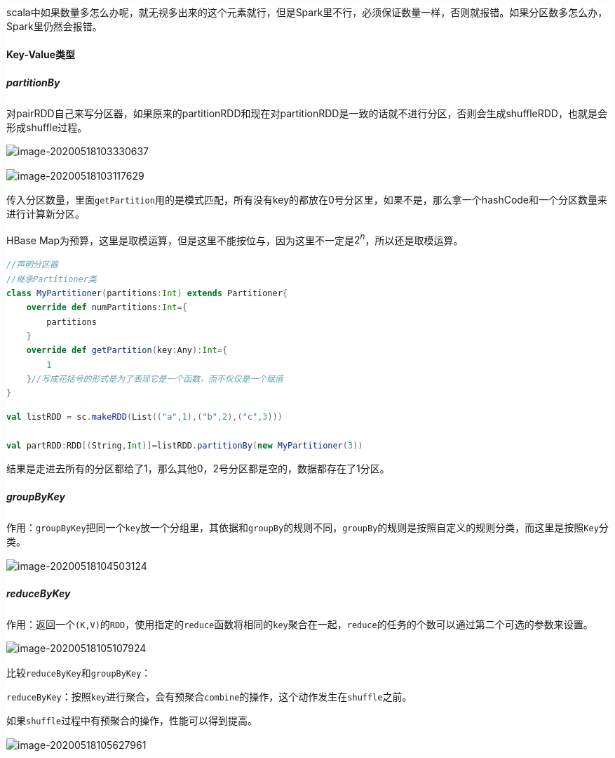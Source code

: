 scala中如果数量多怎么办呢，就无视多出来的这个元素就行，但是Spark里不行，必须保证数量一样，否则就报错。如果分区数多怎么办，Spark里仍然会报错。

#### Key-Value类型

##### partitionBy

对pairRDD自己来写分区器，如果原来的partitionRDD和现在对partitionRDD是一致的话就不进行分区，否则会生成shuffleRDD，也就是会形成shuffle过程。

![image-20200518103330637](C:\Users\lenovo\AppData\Roaming\Typora\typora-user-images\image-20200518103330637.png)

![image-20200518103117629](C:\Users\lenovo\AppData\Roaming\Typora\typora-user-images\image-20200518103117629.png)

传入分区数量，里面`getPartition`用的是模式匹配，所有没有key的都放在0号分区里，如果不是，那么拿一个hashCode和一个分区数量来进行计算新分区。

HBase Map为预算，这里是取模运算，但是这里不能按位与，因为这里不一定是$2^n$，所以还是取模运算。

```scala
//声明分区器
//继承Partitioner类
class MyPartitioner(partitions:Int) extends Partitioner{
	override def numPartitions:Int={
		partitions
	}
	override def getPartition(key:Any):Int={
		1
	}//写成花括号的形式是为了表现它是一个函数，而不仅仅是一个赋值
}
```

```scala
val listRDD = sc.makeRDD(List(("a",1),("b",2),("c",3)))

val partRDD:RDD[(String,Int)]=listRDD.partitionBy(new MyPartitioner(3))
```

结果是走进去所有的分区都给了$1$，那么其他$0$，$2$号分区都是空的，数据都存在了$1$分区。

##### groupByKey

作用：`groupByKey`把同一个`key`放一个分组里，其依据和`groupBy`的规则不同，`groupBy`的规则是按照自定义的规则分类，而这里是按照`Key`分类。

![image-20200518104503124](C:\Users\lenovo\AppData\Roaming\Typora\typora-user-images\image-20200518104503124.png)

##### reduceByKey

作用：返回一个`(K,V)`的`RDD`，使用指定的`reduce`函数将相同的`key`聚合在一起，`reduce`的任务的个数可以通过第二个可选的参数来设置。

![image-20200518105107924](C:\Users\lenovo\AppData\Roaming\Typora\typora-user-images\image-20200518105107924.png)

比较`reduceByKey`和`groupByKey`：

`reduceByKey`：按照`key`进行聚合，会有预聚合`combine`的操作，这个动作发生在`shuffle`之前。

如果`shuffle`过程中有预聚合的操作，性能可以得到提高。

![image-20200518105627961](C:\Users\lenovo\AppData\Roaming\Typora\typora-user-images\image-20200518105627961.png)
